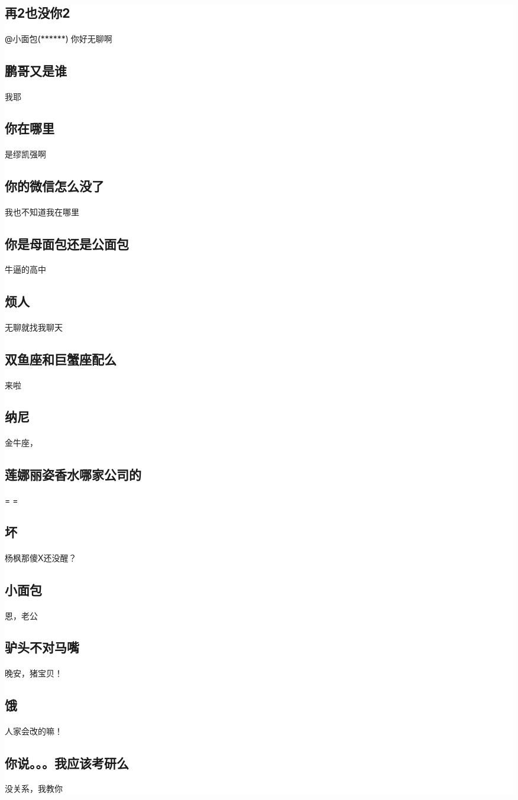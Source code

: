 ## 再2也没你2
@小面包(******) 你好无聊啊

## 鹏哥又是谁
我耶

## 你在哪里
是缪凯强啊

## 你的微信怎么没了
我也不知道我在哪里

## 你是母面包还是公面包
牛逼的高中

## 烦人
无聊就找我聊天

## 双鱼座和巨蟹座配么
来啦

## 纳尼
金牛座，

## 莲娜丽姿香水哪家公司的
= =

## 坏
杨枫那傻X还没醒？

## 小面包
恩，老公

## 驴头不对马嘴
晚安，猪宝贝！

## 饿
人家会改的嘛！

## 你说。。。我应该考研么
没关系，我教你
